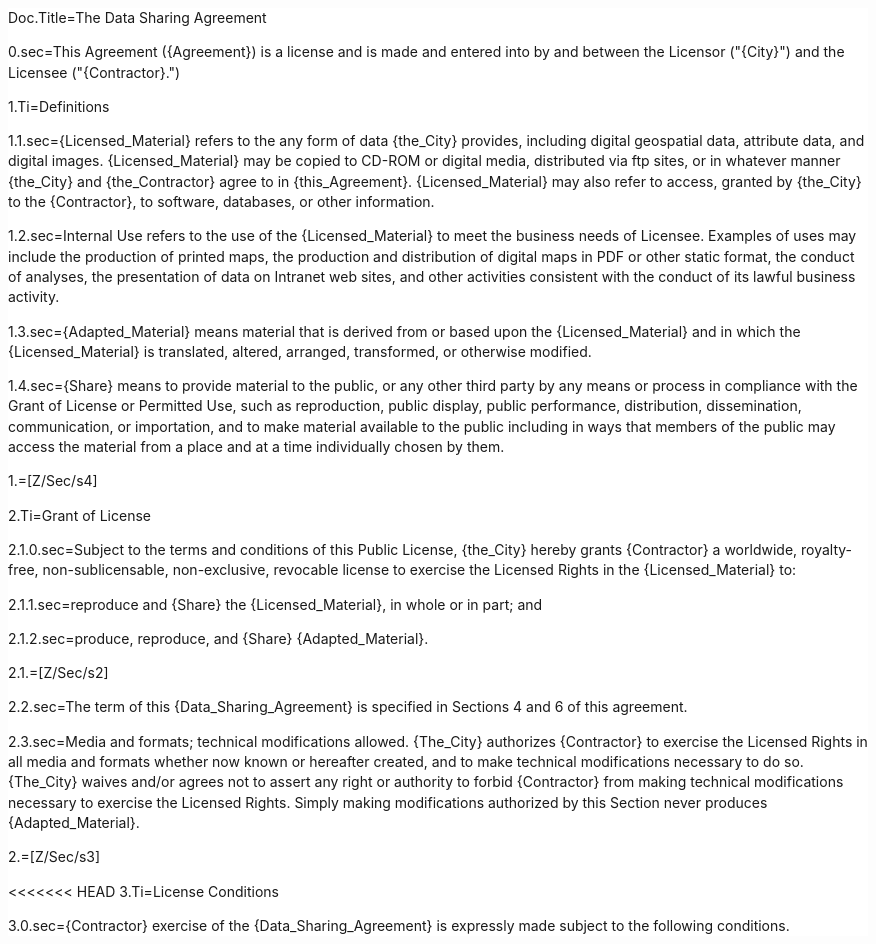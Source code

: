 Doc.Title=The Data Sharing Agreement

0.sec=This Agreement ({Agreement}) is a license and is made and entered into by and between the Licensor ("{City}") and the Licensee ("{Contractor}.")

1.Ti=Definitions

1.1.sec={Licensed_Material} refers to the any form of data {the_City} provides, including digital geospatial data, attribute data, and digital images. {Licensed_Material} may be copied to CD-ROM or digital media, distributed via ftp sites, or in whatever manner {the_City} and {the_Contractor} agree to in {this_Agreement}. {Licensed_Material} may also refer to access, granted by {the_City} to the {Contractor}, to software, databases, or other information.

1.2.sec=Internal Use refers to the use of the {Licensed_Material} to meet the business needs of Licensee. Examples of uses may include the production of printed maps, the production and distribution of digital maps in PDF or other static format, the conduct of analyses, the presentation of data on Intranet web sites, and other activities consistent with the conduct of its lawful business activity.

1.3.sec={Adapted_Material} means material that is derived from or based upon the {Licensed_Material} and in which the {Licensed_Material} is translated, altered, arranged, transformed, or otherwise modified.

1.4.sec={Share} means to provide material to the public, or any other third party by any means or process in compliance with the Grant of License or Permitted Use, such as reproduction, public display, public performance, distribution, dissemination, communication, or importation, and to make material available to the public including in ways that members of the public may access the material from a place and at a time individually chosen by them.

1.=[Z/Sec/s4]

2.Ti=Grant of License

2.1.0.sec=Subject to the terms and conditions of this Public License, {the_City} hereby grants {Contractor} a worldwide, royalty-free, non-sublicensable, non-exclusive, revocable license to exercise the Licensed Rights in the {Licensed_Material} to:

2.1.1.sec=reproduce and {Share} the {Licensed_Material}, in whole or in part; and

2.1.2.sec=produce, reproduce, and {Share} {Adapted_Material}.

2.1.=[Z/Sec/s2]

2.2.sec=The term of this {Data_Sharing_Agreement} is specified in Sections 4 and 6 of this agreement.

2.3.sec=Media and formats; technical modifications allowed. {The_City} authorizes {Contractor} to exercise the Licensed Rights in all media and formats whether now known or hereafter created, and to make technical modifications necessary to do so. {The_City} waives and/or agrees not to assert any right or authority to forbid {Contractor} from making technical modifications necessary to exercise the Licensed Rights. Simply making modifications authorized by this Section never produces {Adapted_Material}.

2.=[Z/Sec/s3]

<<<<<<< HEAD
3.Ti=License Conditions

3.0.sec={Contractor} exercise of the {Data_Sharing_Agreement} is expressly made subject to the following conditions.
